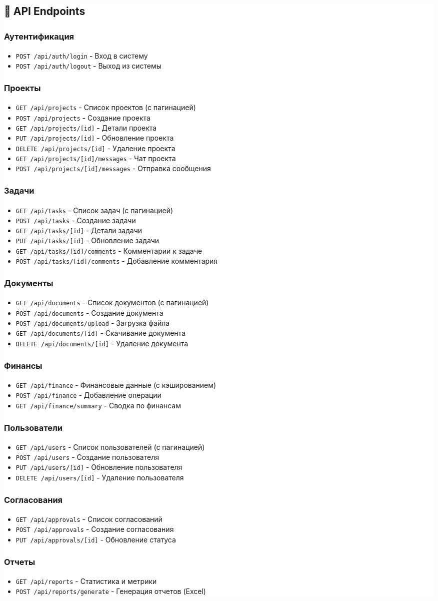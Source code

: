 ## 🔧 API Endpoints

### Аутентификация
- `POST /api/auth/login` - Вход в систему
- `POST /api/auth/logout` - Выход из системы

### Проекты
- `GET /api/projects` - Список проектов (с пагинацией)
- `POST /api/projects` - Создание проекта
- `GET /api/projects/[id]` - Детали проекта
- `PUT /api/projects/[id]` - Обновление проекта
- `DELETE /api/projects/[id]` - Удаление проекта
- `GET /api/projects/[id]/messages` - Чат проекта
- `POST /api/projects/[id]/messages` - Отправка сообщения

### Задачи
- `GET /api/tasks` - Список задач (с пагинацией)
- `POST /api/tasks` - Создание задачи
- `GET /api/tasks/[id]` - Детали задачи
- `PUT /api/tasks/[id]` - Обновление задачи
- `GET /api/tasks/[id]/comments` - Комментарии к задаче
- `POST /api/tasks/[id]/comments` - Добавление комментария

### Документы
- `GET /api/documents` - Список документов (с пагинацией)
- `POST /api/documents` - Создание документа
- `POST /api/documents/upload` - Загрузка файла
- `GET /api/documents/[id]` - Скачивание документа
- `DELETE /api/documents/[id]` - Удаление документа

### Финансы
- `GET /api/finance` - Финансовые данные (с кэшированием)
- `POST /api/finance` - Добавление операции
- `GET /api/finance/summary` - Сводка по финансам

### Пользователи
- `GET /api/users` - Список пользователей (с пагинацией)
- `POST /api/users` - Создание пользователя
- `PUT /api/users/[id]` - Обновление пользователя
- `DELETE /api/users/[id]` - Удаление пользователя

### Согласования
- `GET /api/approvals` - Список согласований
- `POST /api/approvals` - Создание согласования
- `PUT /api/approvals/[id]` - Обновление статуса

### Отчеты
- `GET /api/reports` - Статистика и метрики
- `POST /api/reports/generate` - Генерация отчетов (Excel)
